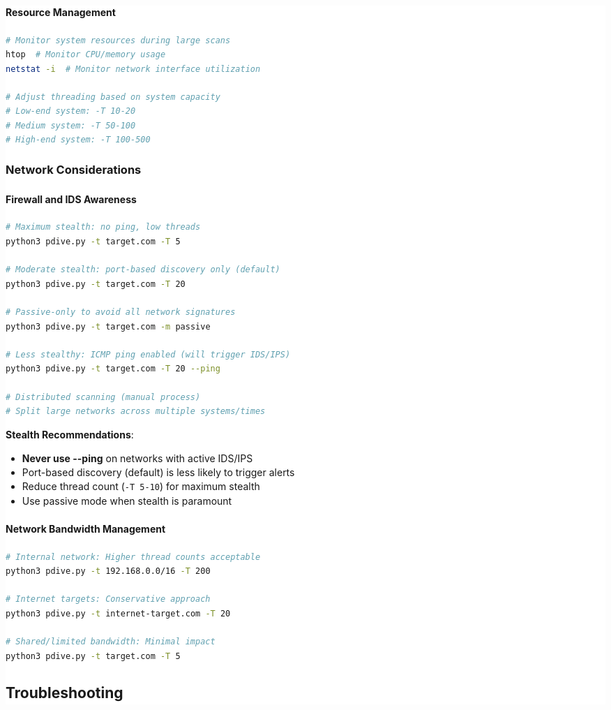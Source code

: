 #### Resource Management
```bash
# Monitor system resources during large scans
htop  # Monitor CPU/memory usage
netstat -i  # Monitor network interface utilization

# Adjust threading based on system capacity
# Low-end system: -T 10-20
# Medium system: -T 50-100
# High-end system: -T 100-500
```

### Network Considerations

#### Firewall and IDS Awareness
```bash
# Maximum stealth: no ping, low threads
python3 pdive.py -t target.com -T 5

# Moderate stealth: port-based discovery only (default)
python3 pdive.py -t target.com -T 20

# Passive-only to avoid all network signatures
python3 pdive.py -t target.com -m passive

# Less stealthy: ICMP ping enabled (will trigger IDS/IPS)
python3 pdive.py -t target.com -T 20 --ping

# Distributed scanning (manual process)
# Split large networks across multiple systems/times
```

**Stealth Recommendations**:
- **Never use --ping** on networks with active IDS/IPS
- Port-based discovery (default) is less likely to trigger alerts
- Reduce thread count (`-T 5-10`) for maximum stealth
- Use passive mode when stealth is paramount

#### Network Bandwidth Management
```bash
# Internal network: Higher thread counts acceptable
python3 pdive.py -t 192.168.0.0/16 -T 200

# Internet targets: Conservative approach
python3 pdive.py -t internet-target.com -T 20

# Shared/limited bandwidth: Minimal impact
python3 pdive.py -t target.com -T 5
```

## Troubleshooting

